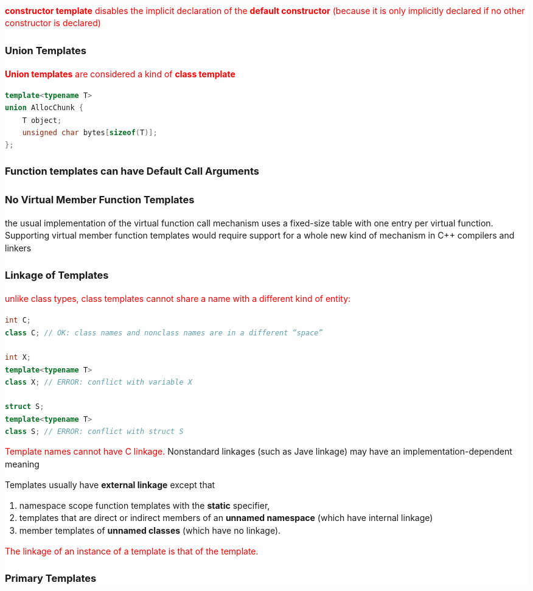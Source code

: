 <font color=red>**constructor template** disables the implicit declaration of the **default constructor** (because it is only implicitly declared if no other constructor is declared) </font>

### Union Templates 

<font color=red>**Union templates** are considered a kind of **class template**</font>

```C++
template<typename T>
union AllocChunk {
    T object;
    unsigned char bytes[sizeof(T)];
};
```

### Function templates can have Default Call Arguments 

### No Virtual Member Function Templates 

the usual implementation of the virtual function call mechanism uses a fixed-size table with one entry per virtual function. Supporting virtual member function templates would require support for a whole new kind of mechanism in C++ compilers and linkers 

### Linkage of Templates 

<font color=red>unlike class types, class templates cannot share a name with a different kind of entity:</font>

```C++
int C;
class C; // OK: class names and nonclass names are in a different “space”

int X;
template<typename T>
class X; // ERROR: conflict with variable X

struct S;
template<typename T>
class S; // ERROR: conflict with struct S
```

<font color=red>Template names cannot have C linkage.</font> Nonstandard linkages (such as Jave linkage) may have an implementation-dependent meaning 

Templates usually have **external linkage** except that 

1. namespace scope function templates with the **static** specifier, 
2. templates that are direct or indirect members of an **unnamed namespace** (which have internal linkage)
3. member templates of **unnamed classes** (which have no linkage).  

<font color=red>The linkage of an instance of a template is that of the template. </font>

### Primary Templates 
